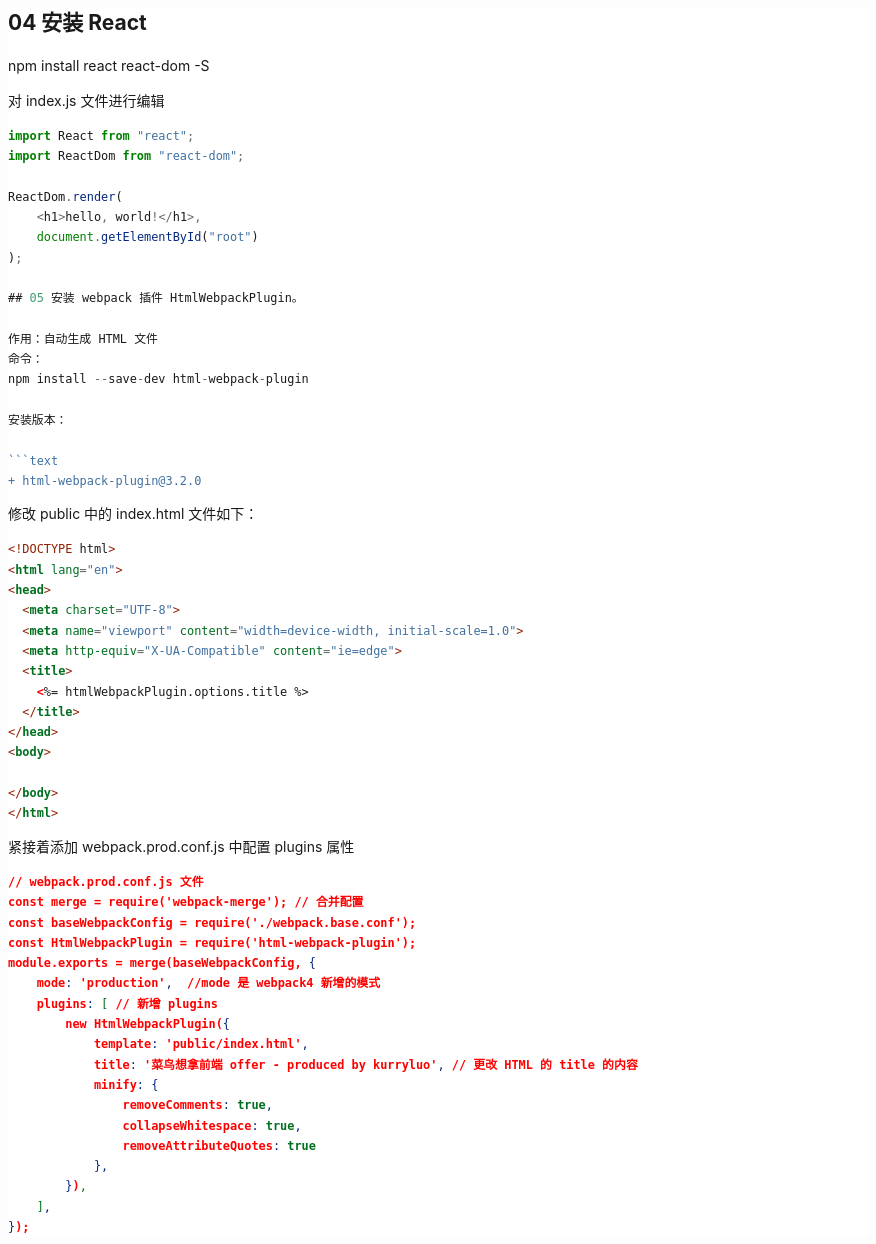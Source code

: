 ## 04 安装 React

npm install react react-dom -S

对 index.js 文件进行编辑

```js
import React from "react";
import ReactDom from "react-dom";

ReactDom.render(
    <h1>hello, world!</h1>,
    document.getElementById("root")
);

## 05 安装 webpack 插件 HtmlWebpackPlugin。

作用：自动生成 HTML 文件
命令：
npm install --save-dev html-webpack-plugin

安装版本：

```text
+ html-webpack-plugin@3.2.0
```

修改 public 中的 index.html 文件如下：

```html
<!DOCTYPE html>
<html lang="en">
<head>
  <meta charset="UTF-8">
  <meta name="viewport" content="width=device-width, initial-scale=1.0">
  <meta http-equiv="X-UA-Compatible" content="ie=edge">
  <title>
    <%= htmlWebpackPlugin.options.title %>
  </title>
</head>
<body>

</body>
</html>
```

紧接着添加 webpack.prod.conf.js 中配置 plugins 属性

```json
// webpack.prod.conf.js 文件
const merge = require('webpack-merge'); // 合并配置
const baseWebpackConfig = require('./webpack.base.conf');
const HtmlWebpackPlugin = require('html-webpack-plugin');
module.exports = merge(baseWebpackConfig, {
    mode: 'production',  //mode 是 webpack4 新增的模式
    plugins: [ // 新增 plugins
        new HtmlWebpackPlugin({
            template: 'public/index.html',
            title: '菜鸟想拿前端 offer - produced by kurryluo', // 更改 HTML 的 title 的内容
            minify: {
                removeComments: true,
                collapseWhitespace: true,
                removeAttributeQuotes: true
            },
        }),
    ],
});
```